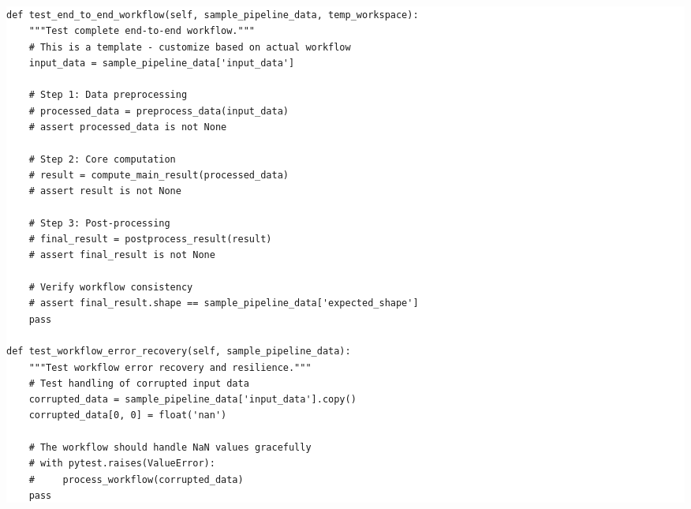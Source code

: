     def test_end_to_end_workflow(self, sample_pipeline_data, temp_workspace):
        """Test complete end-to-end workflow."""
        # This is a template - customize based on actual workflow
        input_data = sample_pipeline_data['input_data']

        # Step 1: Data preprocessing
        # processed_data = preprocess_data(input_data)
        # assert processed_data is not None

        # Step 2: Core computation
        # result = compute_main_result(processed_data)
        # assert result is not None

        # Step 3: Post-processing
        # final_result = postprocess_result(result)
        # assert final_result is not None

        # Verify workflow consistency
        # assert final_result.shape == sample_pipeline_data['expected_shape']
        pass

    def test_workflow_error_recovery(self, sample_pipeline_data):
        """Test workflow error recovery and resilience."""
        # Test handling of corrupted input data
        corrupted_data = sample_pipeline_data['input_data'].copy()
        corrupted_data[0, 0] = float('nan')

        # The workflow should handle NaN values gracefully
        # with pytest.raises(ValueError):
        #     process_workflow(corrupted_data)
        pass
